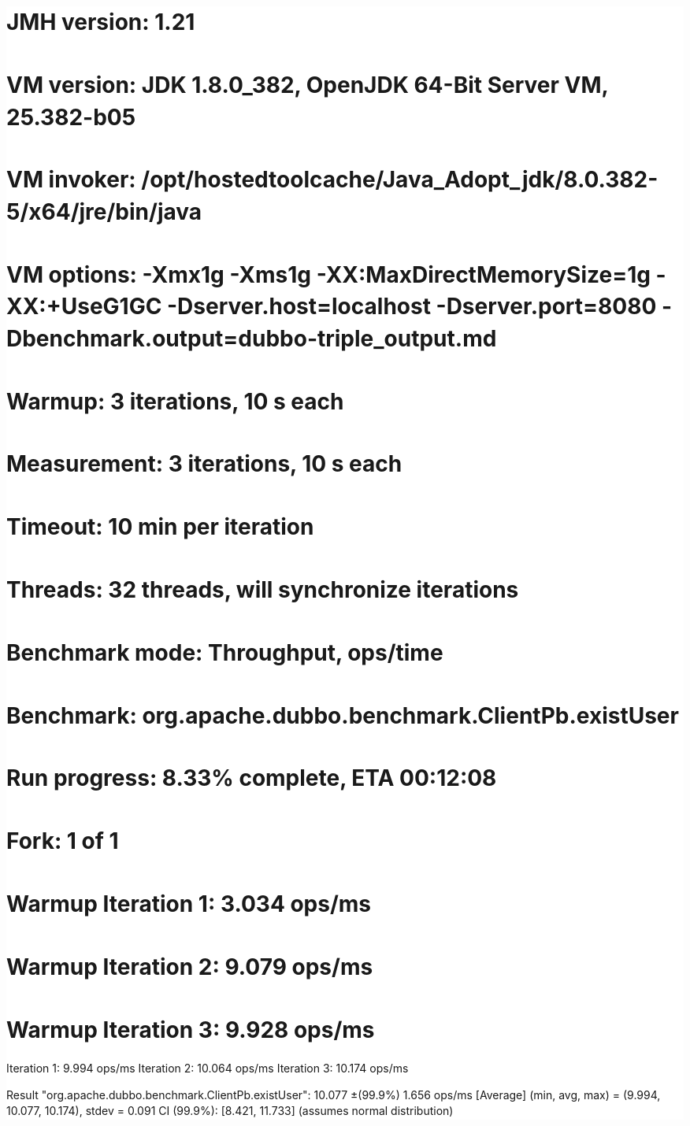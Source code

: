 
# JMH version: 1.21
# VM version: JDK 1.8.0_382, OpenJDK 64-Bit Server VM, 25.382-b05
# VM invoker: /opt/hostedtoolcache/Java_Adopt_jdk/8.0.382-5/x64/jre/bin/java
# VM options: -Xmx1g -Xms1g -XX:MaxDirectMemorySize=1g -XX:+UseG1GC -Dserver.host=localhost -Dserver.port=8080 -Dbenchmark.output=dubbo-triple_output.md
# Warmup: 3 iterations, 10 s each
# Measurement: 3 iterations, 10 s each
# Timeout: 10 min per iteration
# Threads: 32 threads, will synchronize iterations
# Benchmark mode: Throughput, ops/time
# Benchmark: org.apache.dubbo.benchmark.ClientPb.existUser

# Run progress: 8.33% complete, ETA 00:12:08
# Fork: 1 of 1
# Warmup Iteration   1: 3.034 ops/ms
# Warmup Iteration   2: 9.079 ops/ms
# Warmup Iteration   3: 9.928 ops/ms
Iteration   1: 9.994 ops/ms
Iteration   2: 10.064 ops/ms
Iteration   3: 10.174 ops/ms


Result "org.apache.dubbo.benchmark.ClientPb.existUser":
  10.077 ±(99.9%) 1.656 ops/ms [Average]
  (min, avg, max) = (9.994, 10.077, 10.174), stdev = 0.091
  CI (99.9%): [8.421, 11.733] (assumes normal distribution)
